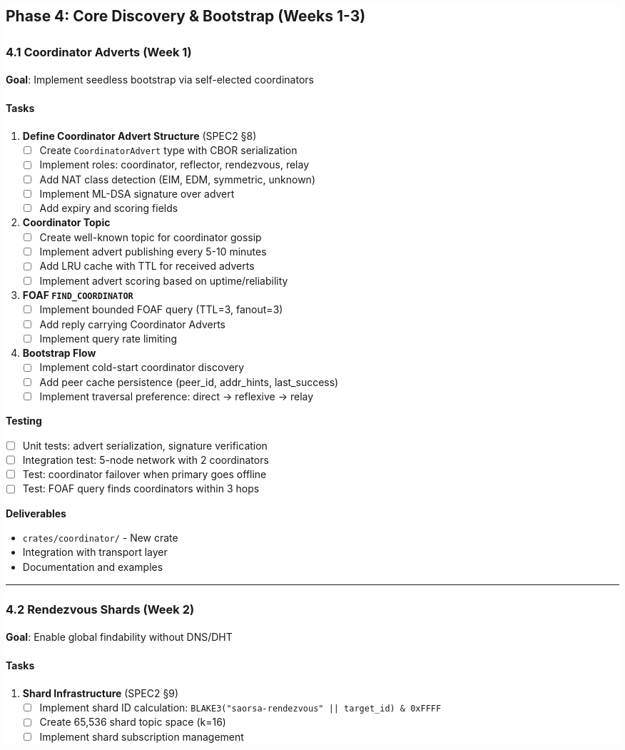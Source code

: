 
## Phase 4: Core Discovery & Bootstrap (Weeks 1-3)

### 4.1 Coordinator Adverts (Week 1)

**Goal**: Implement seedless bootstrap via self-elected coordinators

#### Tasks
1. **Define Coordinator Advert Structure** (SPEC2 §8)
   - [ ] Create `CoordinatorAdvert` type with CBOR serialization
   - [ ] Implement roles: coordinator, reflector, rendezvous, relay
   - [ ] Add NAT class detection (EIM, EDM, symmetric, unknown)
   - [ ] Implement ML-DSA signature over advert
   - [ ] Add expiry and scoring fields

2. **Coordinator Topic**
   - [ ] Create well-known topic for coordinator gossip
   - [ ] Implement advert publishing every 5-10 minutes
   - [ ] Add LRU cache with TTL for received adverts
   - [ ] Implement advert scoring based on uptime/reliability

3. **FOAF `FIND_COORDINATOR`**
   - [ ] Implement bounded FOAF query (TTL=3, fanout=3)
   - [ ] Add reply carrying Coordinator Adverts
   - [ ] Implement query rate limiting

4. **Bootstrap Flow**
   - [ ] Implement cold-start coordinator discovery
   - [ ] Add peer cache persistence (peer_id, addr_hints, last_success)
   - [ ] Implement traversal preference: direct → reflexive → relay

**Testing**
- [ ] Unit tests: advert serialization, signature verification
- [ ] Integration test: 5-node network with 2 coordinators
- [ ] Test: coordinator failover when primary goes offline
- [ ] Test: FOAF query finds coordinators within 3 hops

**Deliverables**
- `crates/coordinator/` - New crate
- Integration with transport layer
- Documentation and examples

---

### 4.2 Rendezvous Shards (Week 2)

**Goal**: Enable global findability without DNS/DHT

#### Tasks
1. **Shard Infrastructure** (SPEC2 §9)
   - [ ] Implement shard ID calculation: `BLAKE3("saorsa-rendezvous" || target_id) & 0xFFFF`
   - [ ] Create 65,536 shard topic space (k=16)
   - [ ] Implement shard subscription management
